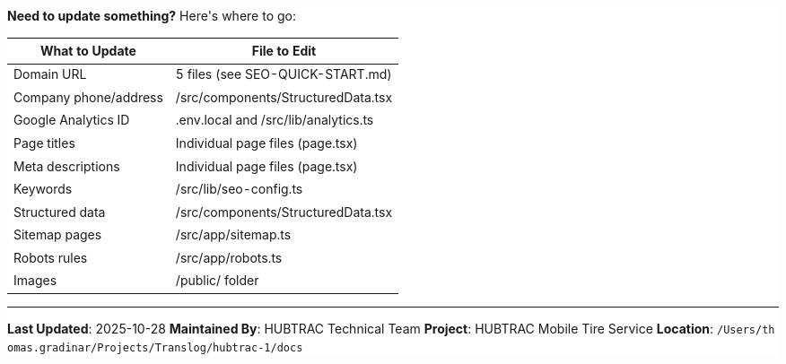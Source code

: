 **Need to update something?** Here's where to go:

| What to Update | File to Edit |
|----------------|--------------|
| Domain URL | 5 files (see SEO-QUICK-START.md) |
| Company phone/address | /src/components/StructuredData.tsx |
| Google Analytics ID | .env.local and /src/lib/analytics.ts |
| Page titles | Individual page files (page.tsx) |
| Meta descriptions | Individual page files (page.tsx) |
| Keywords | /src/lib/seo-config.ts |
| Structured data | /src/components/StructuredData.tsx |
| Sitemap pages | /src/app/sitemap.ts |
| Robots rules | /src/app/robots.ts |
| Images | /public/ folder |

---

**Last Updated**: 2025-10-28
**Maintained By**: HUBTRAC Technical Team
**Project**: HUBTRAC Mobile Tire Service
**Location**: `/Users/thomas.gradinar/Projects/Translog/hubtrac-1/docs`
